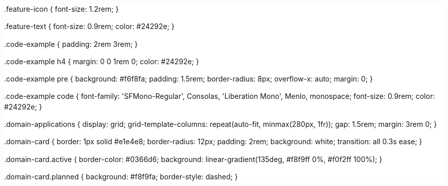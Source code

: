 .feature-icon {
  font-size: 1.2rem;
}

.feature-text {
  font-size: 0.9rem;
  color: #24292e;
}

.code-example {
  padding: 2rem 3rem;
}

.code-example h4 {
  margin: 0 0 1rem 0;
  color: #24292e;
}

.code-example pre {
  background: #f6f8fa;
  padding: 1.5rem;
  border-radius: 8px;
  overflow-x: auto;
  margin: 0;
}

.code-example code {
  font-family: 'SFMono-Regular', Consolas, 'Liberation Mono', Menlo, monospace;
  font-size: 0.9rem;
  color: #24292e;
}

.domain-applications {
  display: grid;
  grid-template-columns: repeat(auto-fit, minmax(280px, 1fr));
  gap: 1.5rem;
  margin: 3rem 0;
}

.domain-card {
  border: 1px solid #e1e4e8;
  border-radius: 12px;
  padding: 2rem;
  background: white;
  transition: all 0.3s ease;
}

.domain-card.active {
  border-color: #0366d6;
  background: linear-gradient(135deg, #f8f9ff 0%, #f0f2ff 100%);
}

.domain-card.planned {
  background: #f8f9fa;
  border-style: dashed;
}
